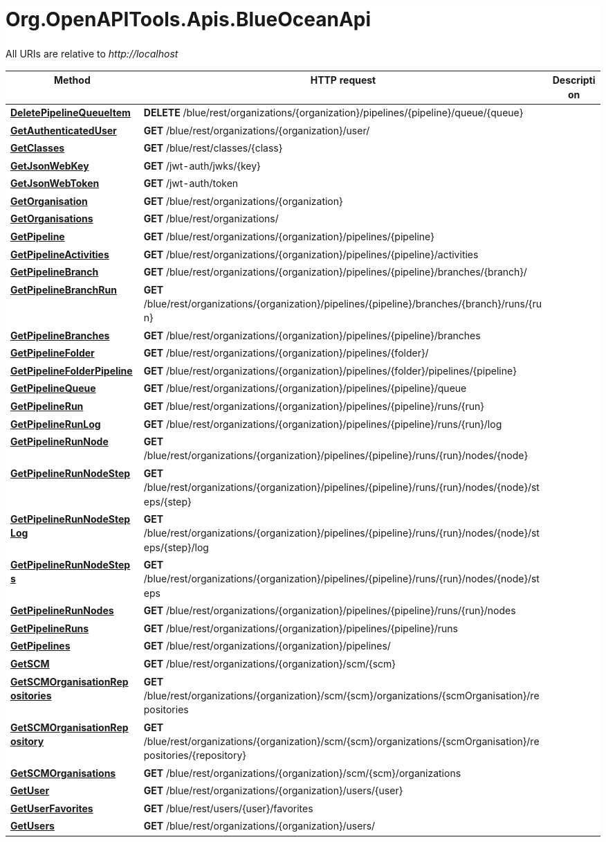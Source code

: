 # Org.OpenAPITools.Apis.BlueOceanApi

All URIs are relative to *http://localhost*

Method | HTTP request | Description
------------- | ------------- | -------------
[**DeletePipelineQueueItem**](BlueOceanApi.md#deletepipelinequeueitem) | **DELETE** /blue/rest/organizations/{organization}/pipelines/{pipeline}/queue/{queue} | 
[**GetAuthenticatedUser**](BlueOceanApi.md#getauthenticateduser) | **GET** /blue/rest/organizations/{organization}/user/ | 
[**GetClasses**](BlueOceanApi.md#getclasses) | **GET** /blue/rest/classes/{class} | 
[**GetJsonWebKey**](BlueOceanApi.md#getjsonwebkey) | **GET** /jwt-auth/jwks/{key} | 
[**GetJsonWebToken**](BlueOceanApi.md#getjsonwebtoken) | **GET** /jwt-auth/token | 
[**GetOrganisation**](BlueOceanApi.md#getorganisation) | **GET** /blue/rest/organizations/{organization} | 
[**GetOrganisations**](BlueOceanApi.md#getorganisations) | **GET** /blue/rest/organizations/ | 
[**GetPipeline**](BlueOceanApi.md#getpipeline) | **GET** /blue/rest/organizations/{organization}/pipelines/{pipeline} | 
[**GetPipelineActivities**](BlueOceanApi.md#getpipelineactivities) | **GET** /blue/rest/organizations/{organization}/pipelines/{pipeline}/activities | 
[**GetPipelineBranch**](BlueOceanApi.md#getpipelinebranch) | **GET** /blue/rest/organizations/{organization}/pipelines/{pipeline}/branches/{branch}/ | 
[**GetPipelineBranchRun**](BlueOceanApi.md#getpipelinebranchrun) | **GET** /blue/rest/organizations/{organization}/pipelines/{pipeline}/branches/{branch}/runs/{run} | 
[**GetPipelineBranches**](BlueOceanApi.md#getpipelinebranches) | **GET** /blue/rest/organizations/{organization}/pipelines/{pipeline}/branches | 
[**GetPipelineFolder**](BlueOceanApi.md#getpipelinefolder) | **GET** /blue/rest/organizations/{organization}/pipelines/{folder}/ | 
[**GetPipelineFolderPipeline**](BlueOceanApi.md#getpipelinefolderpipeline) | **GET** /blue/rest/organizations/{organization}/pipelines/{folder}/pipelines/{pipeline} | 
[**GetPipelineQueue**](BlueOceanApi.md#getpipelinequeue) | **GET** /blue/rest/organizations/{organization}/pipelines/{pipeline}/queue | 
[**GetPipelineRun**](BlueOceanApi.md#getpipelinerun) | **GET** /blue/rest/organizations/{organization}/pipelines/{pipeline}/runs/{run} | 
[**GetPipelineRunLog**](BlueOceanApi.md#getpipelinerunlog) | **GET** /blue/rest/organizations/{organization}/pipelines/{pipeline}/runs/{run}/log | 
[**GetPipelineRunNode**](BlueOceanApi.md#getpipelinerunnode) | **GET** /blue/rest/organizations/{organization}/pipelines/{pipeline}/runs/{run}/nodes/{node} | 
[**GetPipelineRunNodeStep**](BlueOceanApi.md#getpipelinerunnodestep) | **GET** /blue/rest/organizations/{organization}/pipelines/{pipeline}/runs/{run}/nodes/{node}/steps/{step} | 
[**GetPipelineRunNodeStepLog**](BlueOceanApi.md#getpipelinerunnodesteplog) | **GET** /blue/rest/organizations/{organization}/pipelines/{pipeline}/runs/{run}/nodes/{node}/steps/{step}/log | 
[**GetPipelineRunNodeSteps**](BlueOceanApi.md#getpipelinerunnodesteps) | **GET** /blue/rest/organizations/{organization}/pipelines/{pipeline}/runs/{run}/nodes/{node}/steps | 
[**GetPipelineRunNodes**](BlueOceanApi.md#getpipelinerunnodes) | **GET** /blue/rest/organizations/{organization}/pipelines/{pipeline}/runs/{run}/nodes | 
[**GetPipelineRuns**](BlueOceanApi.md#getpipelineruns) | **GET** /blue/rest/organizations/{organization}/pipelines/{pipeline}/runs | 
[**GetPipelines**](BlueOceanApi.md#getpipelines) | **GET** /blue/rest/organizations/{organization}/pipelines/ | 
[**GetSCM**](BlueOceanApi.md#getscm) | **GET** /blue/rest/organizations/{organization}/scm/{scm} | 
[**GetSCMOrganisationRepositories**](BlueOceanApi.md#getscmorganisationrepositories) | **GET** /blue/rest/organizations/{organization}/scm/{scm}/organizations/{scmOrganisation}/repositories | 
[**GetSCMOrganisationRepository**](BlueOceanApi.md#getscmorganisationrepository) | **GET** /blue/rest/organizations/{organization}/scm/{scm}/organizations/{scmOrganisation}/repositories/{repository} | 
[**GetSCMOrganisations**](BlueOceanApi.md#getscmorganisations) | **GET** /blue/rest/organizations/{organization}/scm/{scm}/organizations | 
[**GetUser**](BlueOceanApi.md#getuser) | **GET** /blue/rest/organizations/{organization}/users/{user} | 
[**GetUserFavorites**](BlueOceanApi.md#getuserfavorites) | **GET** /blue/rest/users/{user}/favorites | 
[**GetUsers**](BlueOceanApi.md#getusers) | **GET** /blue/rest/organizations/{organization}/users/ | 